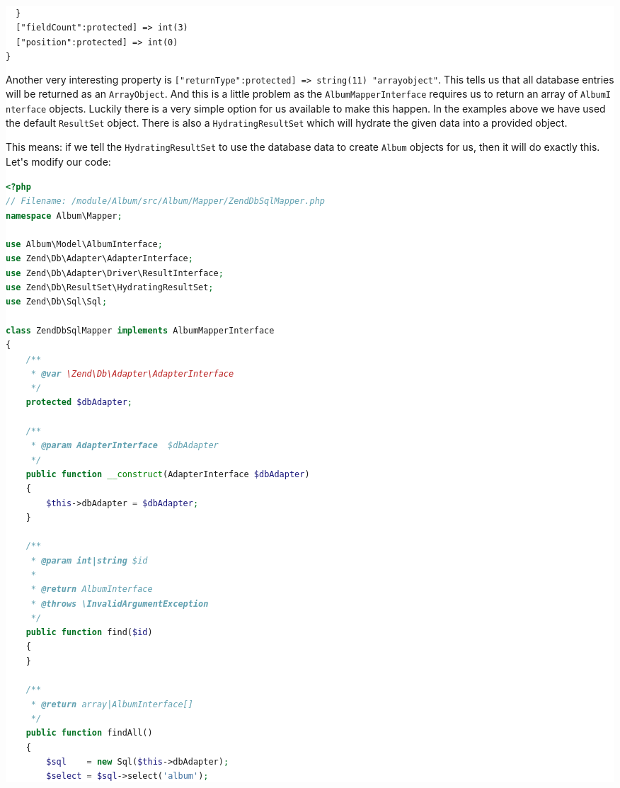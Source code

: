 ```text
  }
  ["fieldCount":protected] => int(3)
  ["position":protected] => int(0)
}
```

Another very interesting property is `["returnType":protected] => string(11) "arrayobject"`. This tells us that all
database entries will be returned as an `ArrayObject`. And this is a little problem as the `AlbumMapperInterface`
requires us to return an array of `AlbumInterface` objects. Luckily there is a very simple option for us available to
make this happen. In the examples above we have used the default `ResultSet` object. There is also a
`HydratingResultSet` which will hydrate the given data into a provided object.

This means: if we tell the `HydratingResultSet` to use the database data to create `Album` objects for us, then it will
do exactly this. Let's modify our code:

```php
<?php
// Filename: /module/Album/src/Album/Mapper/ZendDbSqlMapper.php
namespace Album\Mapper;

use Album\Model\AlbumInterface;
use Zend\Db\Adapter\AdapterInterface;
use Zend\Db\Adapter\Driver\ResultInterface;
use Zend\Db\ResultSet\HydratingResultSet;
use Zend\Db\Sql\Sql;

class ZendDbSqlMapper implements AlbumMapperInterface
{
    /**
     * @var \Zend\Db\Adapter\AdapterInterface
     */
    protected $dbAdapter;

    /**
     * @param AdapterInterface  $dbAdapter
     */
    public function __construct(AdapterInterface $dbAdapter)
    {
        $this->dbAdapter = $dbAdapter;
    }

    /**
     * @param int|string $id
     *
     * @return AlbumInterface
     * @throws \InvalidArgumentException
     */
    public function find($id)
    {
    }

    /**
     * @return array|AlbumInterface[]
     */
    public function findAll()
    {
        $sql    = new Sql($this->dbAdapter);
        $select = $sql->select('album');

```